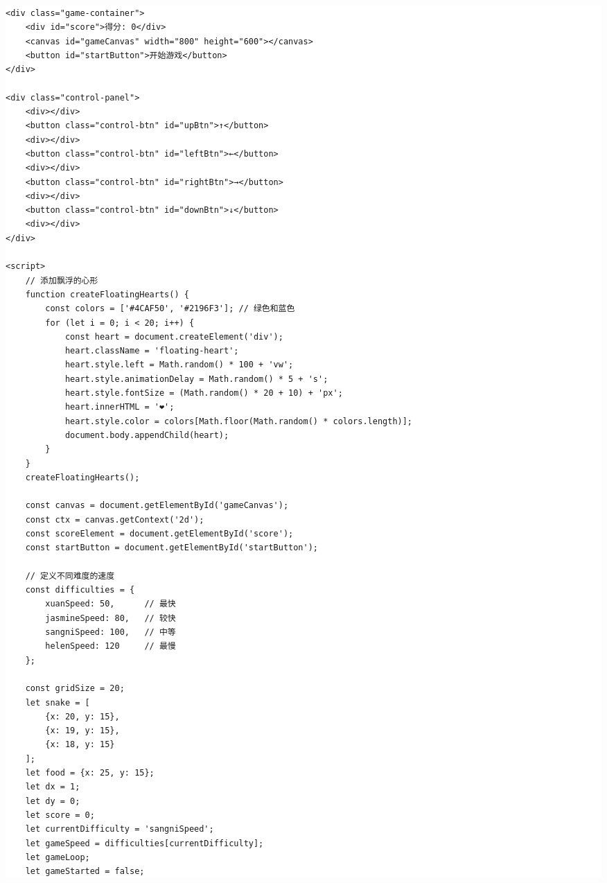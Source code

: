     <div class="game-container">
        <div id="score">得分: 0</div>
        <canvas id="gameCanvas" width="800" height="600"></canvas>
        <button id="startButton">开始游戏</button>
    </div>

    <div class="control-panel">
        <div></div>
        <button class="control-btn" id="upBtn">↑</button>
        <div></div>
        <button class="control-btn" id="leftBtn">←</button>
        <div></div>
        <button class="control-btn" id="rightBtn">→</button>
        <div></div>
        <button class="control-btn" id="downBtn">↓</button>
        <div></div>
    </div>

    <script>
        // 添加飘浮的心形
        function createFloatingHearts() {
            const colors = ['#4CAF50', '#2196F3']; // 绿色和蓝色
            for (let i = 0; i < 20; i++) {
                const heart = document.createElement('div');
                heart.className = 'floating-heart';
                heart.style.left = Math.random() * 100 + 'vw';
                heart.style.animationDelay = Math.random() * 5 + 's';
                heart.style.fontSize = (Math.random() * 20 + 10) + 'px';
                heart.innerHTML = '❤';
                heart.style.color = colors[Math.floor(Math.random() * colors.length)];
                document.body.appendChild(heart);
            }
        }
        createFloatingHearts();

        const canvas = document.getElementById('gameCanvas');
        const ctx = canvas.getContext('2d');
        const scoreElement = document.getElementById('score');
        const startButton = document.getElementById('startButton');
        
        // 定义不同难度的速度
        const difficulties = {
            xuanSpeed: 50,      // 最快
            jasmineSpeed: 80,   // 较快
            sangniSpeed: 100,   // 中等
            helenSpeed: 120     // 最慢
        };

        const gridSize = 20;
        let snake = [
            {x: 20, y: 15},
            {x: 19, y: 15},
            {x: 18, y: 15}
        ];
        let food = {x: 25, y: 15};
        let dx = 1;
        let dy = 0;
        let score = 0;
        let currentDifficulty = 'sangniSpeed';
        let gameSpeed = difficulties[currentDifficulty];
        let gameLoop;
        let gameStarted = false;
